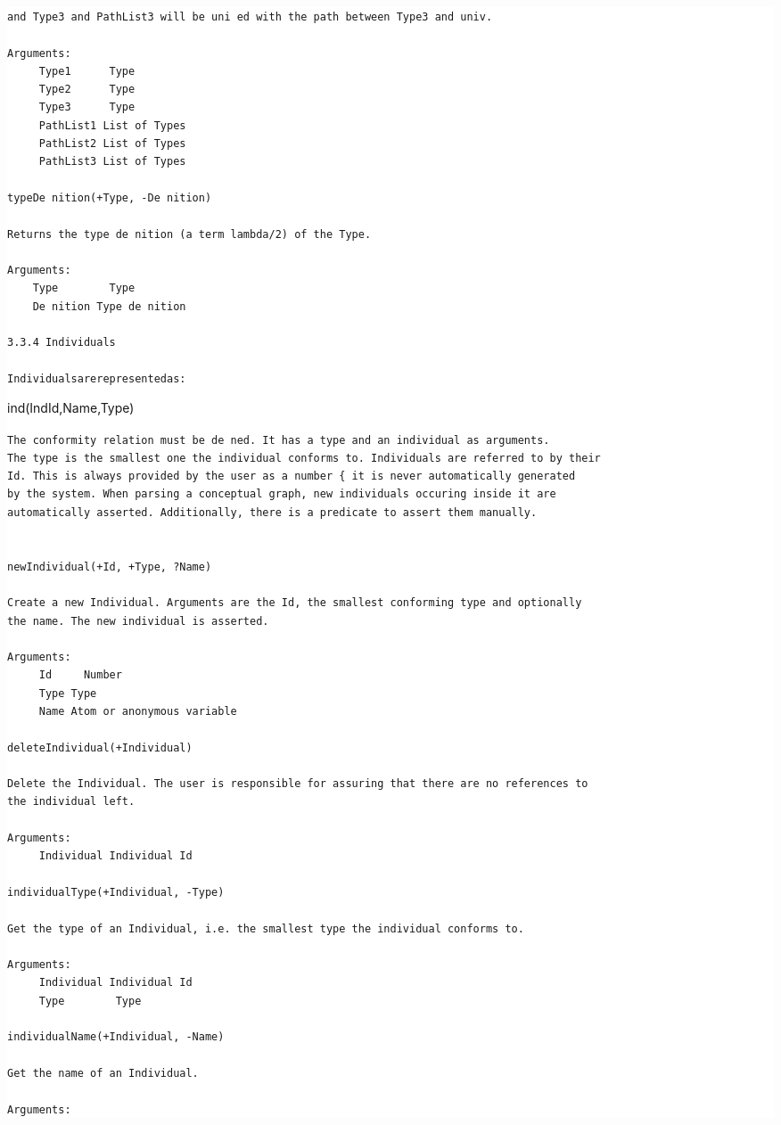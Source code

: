 ```
and Type3 and PathList3 will be uni ed with the path between Type3 and univ.

Arguments:
     Type1      Type
     Type2      Type
     Type3      Type
     PathList1 List of Types
     PathList2 List of Types
     PathList3 List of Types

typeDe nition(+Type, -De nition)

Returns the type de nition (a term lambda/2) of the Type.

Arguments:
    Type        Type
    De nition Type de nition

3.3.4 Individuals

Individualsarerepresentedas:

```
ind(IndId,Name,Type)
```
The conformity relation must be de ned. It has a type and an individual as arguments.
The type is the smallest one the individual conforms to. Individuals are referred to by their
Id. This is always provided by the user as a number { it is never automatically generated
by the system. When parsing a conceptual graph, new individuals occuring inside it are
automatically asserted. Additionally, there is a predicate to assert them manually.


newIndividual(+Id, +Type, ?Name)

Create a new Individual. Arguments are the Id, the smallest conforming type and optionally
the name. The new individual is asserted.

Arguments:
     Id     Number
     Type Type
     Name Atom or anonymous variable

deleteIndividual(+Individual)

Delete the Individual. The user is responsible for assuring that there are no references to
the individual left.

Arguments:
     Individual Individual Id

individualType(+Individual, -Type)

Get the type of an Individual, i.e. the smallest type the individual conforms to.

Arguments:
     Individual Individual Id
     Type        Type

individualName(+Individual, -Name)

Get the name of an Individual.

Arguments:
```